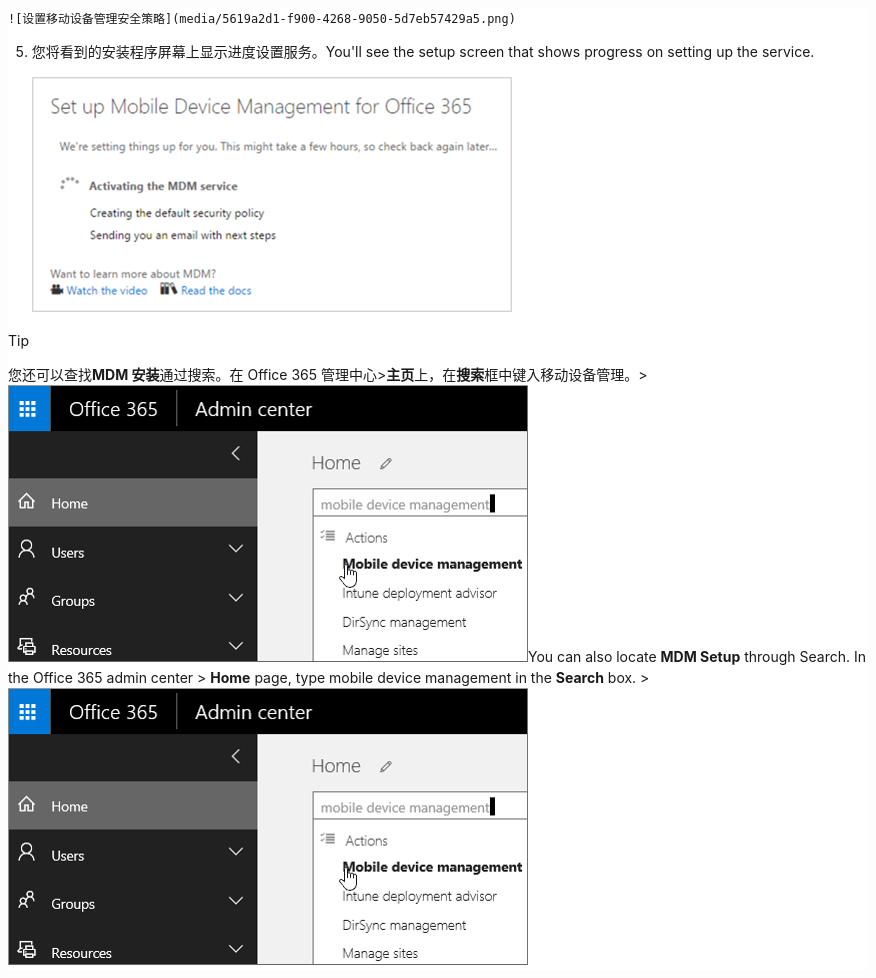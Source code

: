    ![设置移动设备管理安全策略](media/5619a2d1-f900-4268-9050-5d7eb57429a5.png)
  
5. <span data-ttu-id="9538a-123">您将看到的安装程序屏幕上显示进度设置服务。</span><span class="sxs-lookup"><span data-stu-id="9538a-123">You'll see the setup screen that shows progress on setting up the service.</span></span>
    
    ![MDM 安装进度](media/db45d1bb-d247-4ac0-9deb-1b0c1ace9bfa.png)
  
> [!TIP]
> <span data-ttu-id="9538a-p105">您还可以查找**MDM 安装**通过搜索。在 Office 365 管理中心\>**主页**上，在**搜索**框中键入移动设备管理。>![搜索管理中心中的移动设备管理](media/cd0ebf15-ef79-4eaa-ab5b-041ac0bd4e5b.png)</span><span class="sxs-lookup"><span data-stu-id="9538a-p105">You can also locate **MDM Setup** through Search. In the Office 365 admin center \> **Home** page, type mobile device management in the **Search** box. > ![Search for mobile device management in the admin center](media/cd0ebf15-ef79-4eaa-ab5b-041ac0bd4e5b.png)</span></span>
  